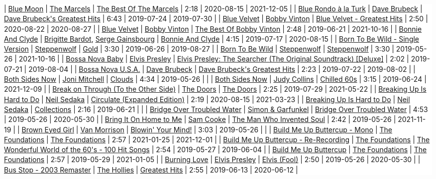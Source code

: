 | [Blue Moon](https://open.spotify.com/track/42ojLX3UYsp4XhaX0sx29E) | [The Marcels](https://open.spotify.com/artist/1JQYskbOoudT9cylam24a3) | [The Best Of The Marcels](https://open.spotify.com/album/5LNSdmCEtpQEGkNk652yjF) | 2:18 | 2020-08-15 | 2021-12-05 |
| [Blue Rondo à la Turk](https://open.spotify.com/track/3cYHFvUYDVY9loQQ0LalJc) | [Dave Brubeck](https://open.spotify.com/artist/3kUKwTJdH8FuWzF8p6Dg9E) | [Dave Brubeck's Greatest Hits](https://open.spotify.com/album/425dVE44lkA2a0FBI7MGLE) | 6:43 | 2019-07-24 | 2019-07-30 |
| [Blue Velvet](https://open.spotify.com/track/6AEFQ8LIJg5d3Uv3zsPaM7) | [Bobby Vinton](https://open.spotify.com/artist/6bOYtKnpLPQSfMpS2ilotK) | [Blue Velvet - Greatest Hits](https://open.spotify.com/album/5f1qDVhBhdIwFvCBNfbQim) | 2:50 | 2020-08-22 | 2020-08-27 |
| [Blue Velvet](https://open.spotify.com/track/4QelFzhVgLomeQhvKrwM1S) | [Bobby Vinton](https://open.spotify.com/artist/6bOYtKnpLPQSfMpS2ilotK) | [The Best Of Bobby Vinton](https://open.spotify.com/album/4qK4QZUSp8QdoMEm9mrzyA) | 2:48 | 2019-06-21 | 2021-10-16 |
| [Bonnie And Clyde](https://open.spotify.com/track/1XUfolhiz741z4WLMOnKmd) | [Brigitte Bardot](https://open.spotify.com/artist/1q24xIsAD7JZuVkTLR9TJy), [Serge Gainsbourg](https://open.spotify.com/artist/01C9OoXDvCKkGcf735Tcfo) | [Bonnie And Clyde](https://open.spotify.com/album/4bUHEvMDSA8Y0uIDco133a) | 4:15 | 2019-07-17 | 2020-08-15 |
| [Born To Be Wild - Single Version](https://open.spotify.com/track/01bPGxo89x1WfHhPSsb82w) | [Steppenwolf](https://open.spotify.com/artist/1WRM9i067hd2ujxxi8FI3m) | [Gold](https://open.spotify.com/album/0N9MghPhls02HnFwx4xViC) | 3:30 | 2019-06-26 | 2019-08-27 |
| [Born To Be Wild](https://open.spotify.com/track/63OFKbMaZSDZ4wtesuuq6f) | [Steppenwolf](https://open.spotify.com/artist/1WRM9i067hd2ujxxi8FI3m) | [Steppenwolf](https://open.spotify.com/album/6GLHwIp1K3u1zdLOdPRG0W) | 3:30 | 2019-05-26 | 2021-10-16 |
| [Bossa Nova Baby](https://open.spotify.com/track/29Ld00HwzdZZ5dc7A4bcgM) | [Elvis Presley](https://open.spotify.com/artist/43ZHCT0cAZBISjO8DG9PnE) | [Elvis Presley: The Searcher (The Original Soundtrack) [Deluxe]](https://open.spotify.com/album/2ZxjVJSCfp2JYiN2Vrd7k6) | 2:02 | 2019-07-21 | 2019-08-04 |
| [Bossa Nova U.S.A.](https://open.spotify.com/track/6cjjUuY51c5SwTABCVPSYH) | [Dave Brubeck](https://open.spotify.com/artist/3kUKwTJdH8FuWzF8p6Dg9E) | [Dave Brubeck's Greatest Hits](https://open.spotify.com/album/425dVE44lkA2a0FBI7MGLE) | 2:23 | 2019-07-22 | 2019-08-02 |
| [Both Sides Now](https://open.spotify.com/track/3NW1YMA8kfNVTzGJCGBS8m) | [Joni Mitchell](https://open.spotify.com/artist/5hW4L92KnC6dX9t7tYM4Ve) | [Clouds](https://open.spotify.com/album/03iFLgmgkLT7X5gnXVPID5) | 4:34 | 2019-05-26 |  |
| [Both Sides Now](https://open.spotify.com/track/020D3XeiDAAfLQoxlOjRjs) | [Judy Collins](https://open.spotify.com/artist/5yzE49FicYiSxN61oaxkNn) | [Chilled 60s](https://open.spotify.com/album/7BmRvs63SlYQspYlvpLP41) | 3:15 | 2019-06-24 | 2021-12-09 |
| [Break on Through (To the Other Side)](https://open.spotify.com/track/6ToM0uwxtPKo9CMpbPGYvM) | [The Doors](https://open.spotify.com/artist/22WZ7M8sxp5THdruNY3gXt) | [The Doors](https://open.spotify.com/album/1jWmEhn3ggaL6isoyLfwBn) | 2:25 | 2019-07-29 | 2021-05-22 |
| [Breaking Up Is Hard to Do](https://open.spotify.com/track/2x6pbpjVGjiWCcH89IK8AX) | [Neil Sedaka](https://open.spotify.com/artist/5N6GwJzOcOY5kv8p0NjhYL) | [Circulate (Expanded Edition)](https://open.spotify.com/album/66qxRQqOy7kVcsVpT0OVFZ) | 2:19 | 2020-08-15 | 2021-03-23 |
| [Breaking Up Is Hard to Do](https://open.spotify.com/track/7utoClKnLShFg6u6dZ20gp) | [Neil Sedaka](https://open.spotify.com/artist/5N6GwJzOcOY5kv8p0NjhYL) | [Collections](https://open.spotify.com/album/7s1t3zA17RfNVhMYv2v52o) | 2:16 | 2019-06-21 |  |
| [Bridge Over Troubled Water](https://open.spotify.com/track/6l8EbYRtQMgKOyc1gcDHF9) | [Simon & Garfunkel](https://open.spotify.com/artist/70cRZdQywnSFp9pnc2WTCE) | [Bridge Over Troubled Water](https://open.spotify.com/album/0JwHz5SSvpYWuuCNbtYZoV) | 4:53 | 2019-05-26 | 2020-05-30 |
| [Bring It On Home to Me](https://open.spotify.com/track/0WVTQp3SOCuMr08jh1jweV) | [Sam Cooke](https://open.spotify.com/artist/6hnWRPzGGKiapVX1UCdEAC) | [The Man Who Invented Soul](https://open.spotify.com/album/3Seie4YIVLWtPw2hQrouNY) | 2:42 | 2019-05-26 | 2021-11-19 |
| [Brown Eyed Girl](https://open.spotify.com/track/3yrSvpt2l1xhsV9Em88Pul) | [Van Morrison](https://open.spotify.com/artist/44NX2ffIYHr6D4n7RaZF7A) | [Blowin' Your Mind!](https://open.spotify.com/album/7dsWupQRlFuhG8FGiQAUjC) | 3:03 | 2019-05-26 |  |
| [Build Me Up Buttercup - Mono](https://open.spotify.com/track/6sPOmDulFtLzfX25zICNrC) | [The Foundations](https://open.spotify.com/artist/4GITZM5LCR2KcdlgEOrNLD) | [The Foundations](https://open.spotify.com/album/3j1kw5l2mEeKCUuXXwjhWp) | 2:57 | 2021-01-25 | 2021-12-01 |
| [Build Me Up Buttercup - Re-Recording](https://open.spotify.com/track/34iG5zmeF6LFTWmucL3i57) | [The Foundations](https://open.spotify.com/artist/4GITZM5LCR2KcdlgEOrNLD) | [The Wonderful World of the 60's - 100 Hit Songs](https://open.spotify.com/album/2g6zIUb6GvP0k5KtLpWOEQ) | 2:54 | 2019-05-27 | 2019-06-04 |
| [Build Me Up Buttercup](https://open.spotify.com/track/6sPOmDulFtLzfX25zICNrC) | [The Foundations](https://open.spotify.com/artist/4GITZM5LCR2KcdlgEOrNLD) | [The Foundations](https://open.spotify.com/album/3j1kw5l2mEeKCUuXXwjhWp) | 2:57 | 2019-05-29 | 2021-01-05 |
| [Burning Love](https://open.spotify.com/track/7zMUCLm1TN9o9JlLISztxO) | [Elvis Presley](https://open.spotify.com/artist/43ZHCT0cAZBISjO8DG9PnE) | [Elvis (Fool)](https://open.spotify.com/album/3gpHiNAmT5oXVxe6ewTGuN) | 2:50 | 2019-05-26 | 2020-05-30 |
| [Bus Stop - 2003 Remaster](https://open.spotify.com/track/5FAp3UFF6q6XVZD6NYN0dD) | [The Hollies](https://open.spotify.com/artist/6waa8mKu91GjzD4NlONlNJ) | [Greatest Hits](https://open.spotify.com/album/2CsbfwuL8DpnhpOu4HmDC1) | 2:55 | 2019-06-13 | 2020-06-12 |